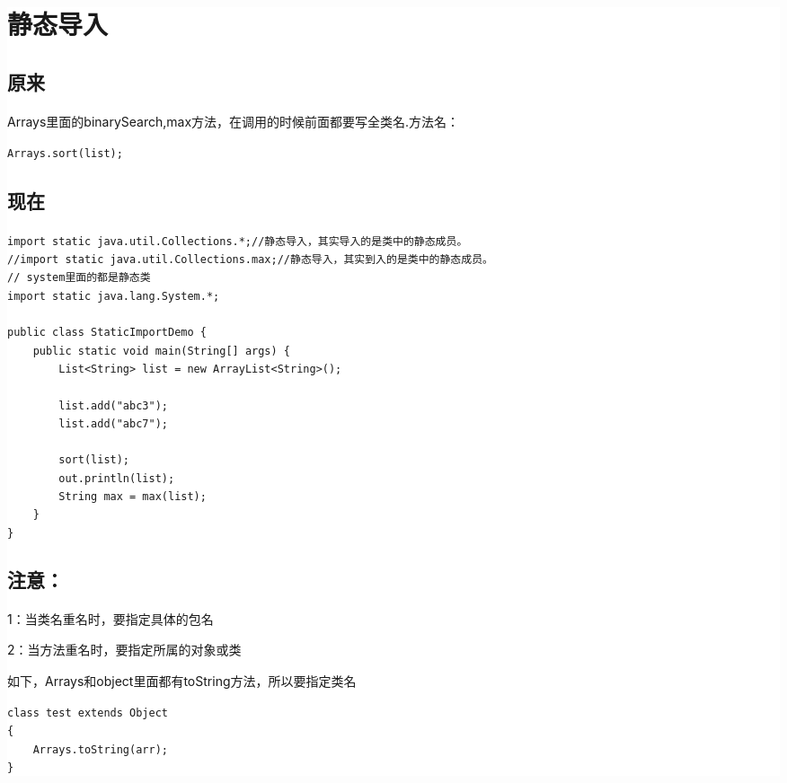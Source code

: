 # 静态导入

## 原来

Arrays里面的binarySearch,max方法，在调用的时候前面都要写全类名.方法名：

```
Arrays.sort(list);
```

## 现在

```
import static java.util.Collections.*;//静态导入，其实导入的是类中的静态成员。
//import static java.util.Collections.max;//静态导入，其实到入的是类中的静态成员。
// system里面的都是静态类
import static java.lang.System.*;

public class StaticImportDemo {
	public static void main(String[] args) {
		List<String> list = new ArrayList<String>();
		
		list.add("abc3");
		list.add("abc7");
		
		sort(list);
		out.println(list);		
		String max = max(list);
	}
}
```

## 注意：

1：当类名重名时，要指定具体的包名

2：当方法重名时，要指定所属的对象或类

如下，Arrays和object里面都有toString方法，所以要指定类名

```
class test extends Object
{ 
	Arrays.toString(arr);
}
```

